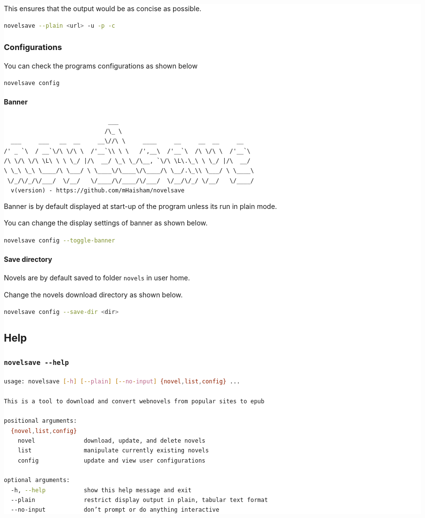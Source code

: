 This ensures that the output would be as concise as possible.

```bash
novelsave --plain <url> -u -p -c
```

### Configurations

You can check the programs configurations as shown below

```bash
novelsave config
```

#### Banner

``````
                              ___                                       
                             /\_ \                                      
  ___     ___   __  __     __\//\ \     ____     __     __  __     __   
/' _ `\  / __`\/\ \/\ \  /'__`\\ \ \   /',__\  /'__`\  /\ \/\ \  /'__`\ 
/\ \/\ \/\ \L\ \ \ \_/ |/\  __/ \_\ \_/\__, `\/\ \L\.\_\ \ \_/ |/\  __/ 
\ \_\ \_\ \____/\ \___/ \ \____\/\____\/\____/\ \__/.\_\\ \___/ \ \____\
 \/_/\/_/\/___/  \/__/   \/____/\/____/\/___/  \/__/\/_/ \/__/   \/____/
  v(version) - https://github.com/mHaisham/novelsave
``````

Banner is by default displayed at start-up of the program unless its run in plain mode.

You can change the display settings of banner as shown below.

```bash
novelsave config --toggle-banner
```

#### Save directory

Novels are by default saved to folder `novels` in user home.

Change the novels download directory as shown below.

```bash
novelsave config --save-dir <dir>
```

## Help

### `novelsave --help`

```bash
usage: novelsave [-h] [--plain] [--no-input] {novel,list,config} ...

This is a tool to download and convert webnovels from popular sites to epub

positional arguments:
  {novel,list,config}
    novel              download, update, and delete novels
    list               manipulate currently existing novels
    config             update and view user configurations

optional arguments:
  -h, --help           show this help message and exit
  --plain              restrict display output in plain, tabular text format
  --no-input           don’t prompt or do anything interactive
```


[webnovel.com]: https://www.webnovel.com
[wuxiaworld.co]: https://www.wuxiaworld.co
[boxnovel.com]: https://www.boxnovel.co
[readlightnovel.org]: https://www.readlightnovel.org
[insanitycave.poetry]: https://insanitycave.poetry.blog
[ktlchamber.wordpress]: https://ktlchamber.wordpress.com
[kieshitl.wordpress]: https://kieshitl.wordpress.com
[scribblehub.com]: https://www.scribblehub.com
[mtlnovel.com]: https://www.mtlnovel.com
[fanfiction.net]: https://www.fanfiction.net
[novelfull.com]: https://novelfull.com
[wuxiaworld.com]: https://www.wuxiaworld.com
[royalroad.com]: https://www.royalroad.com
[wattpad.com]: https://www.wattpad.com
[forums.spacebattles.com]: https://forums.spacebattles.com
[forums.sufficientvelocity.com]: https://forums.sufficientvelocity.com
[dragontea.ink]: https://dragontea.ink
[novelsite.net]: https://novelsite.net
[foxaholic.com]: https://foxaholic.com
[chrysanthemumgarden.com]: https://chrysanthemumgarden.com
[peachpitting.com]: https://peachpitting.com
[betwixtedbutterfly.com]: https://betwixtedbutterfly.com
[dummynovels.com]: https://dummynovels.com
[chickengege.org]: https://www.chickengege.org
[wuxiaworld.online]: https://wuxiaworld.online
[novelonlinefull.com]: https://novelonlinefull.com
[novelpassion.com]: https://www.novelpassion.com
[wlnupdates.com]: https://www.wlnupdates.com
[novelupdates.com]: https://www.novelupdates.com